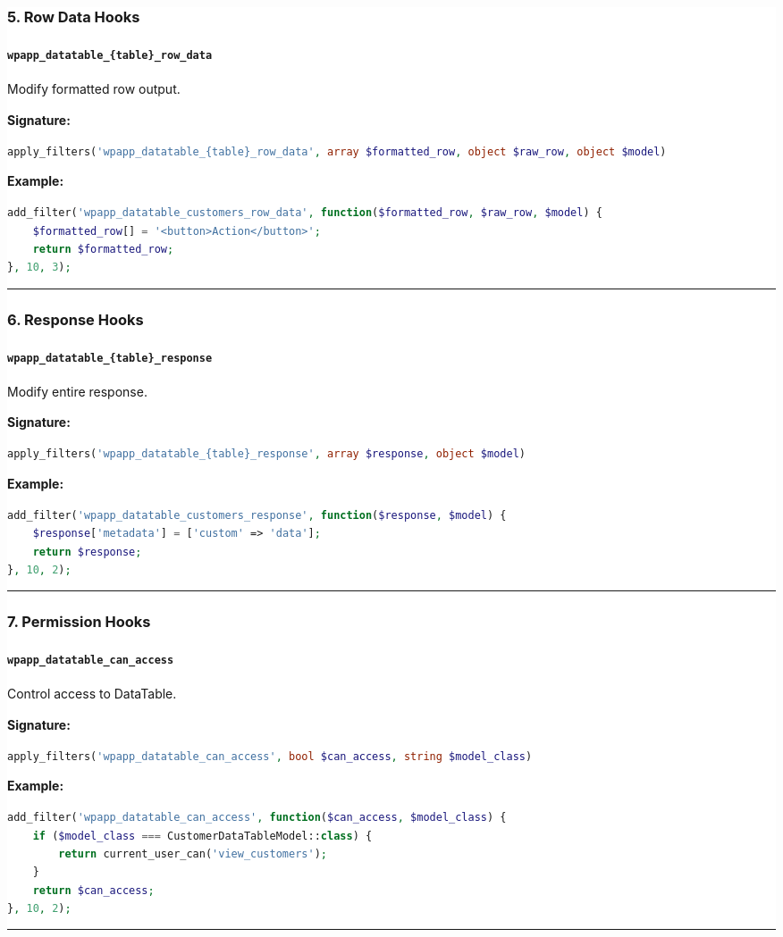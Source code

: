 
### 5. Row Data Hooks

#### `wpapp_datatable_{table}_row_data`

Modify formatted row output.

**Signature:**
```php
apply_filters('wpapp_datatable_{table}_row_data', array $formatted_row, object $raw_row, object $model)
```

**Example:**
```php
add_filter('wpapp_datatable_customers_row_data', function($formatted_row, $raw_row, $model) {
    $formatted_row[] = '<button>Action</button>';
    return $formatted_row;
}, 10, 3);
```

---

### 6. Response Hooks

#### `wpapp_datatable_{table}_response`

Modify entire response.

**Signature:**
```php
apply_filters('wpapp_datatable_{table}_response', array $response, object $model)
```

**Example:**
```php
add_filter('wpapp_datatable_customers_response', function($response, $model) {
    $response['metadata'] = ['custom' => 'data'];
    return $response;
}, 10, 2);
```

---

### 7. Permission Hooks

#### `wpapp_datatable_can_access`

Control access to DataTable.

**Signature:**
```php
apply_filters('wpapp_datatable_can_access', bool $can_access, string $model_class)
```

**Example:**
```php
add_filter('wpapp_datatable_can_access', function($can_access, $model_class) {
    if ($model_class === CustomerDataTableModel::class) {
        return current_user_can('view_customers');
    }
    return $can_access;
}, 10, 2);
```

---